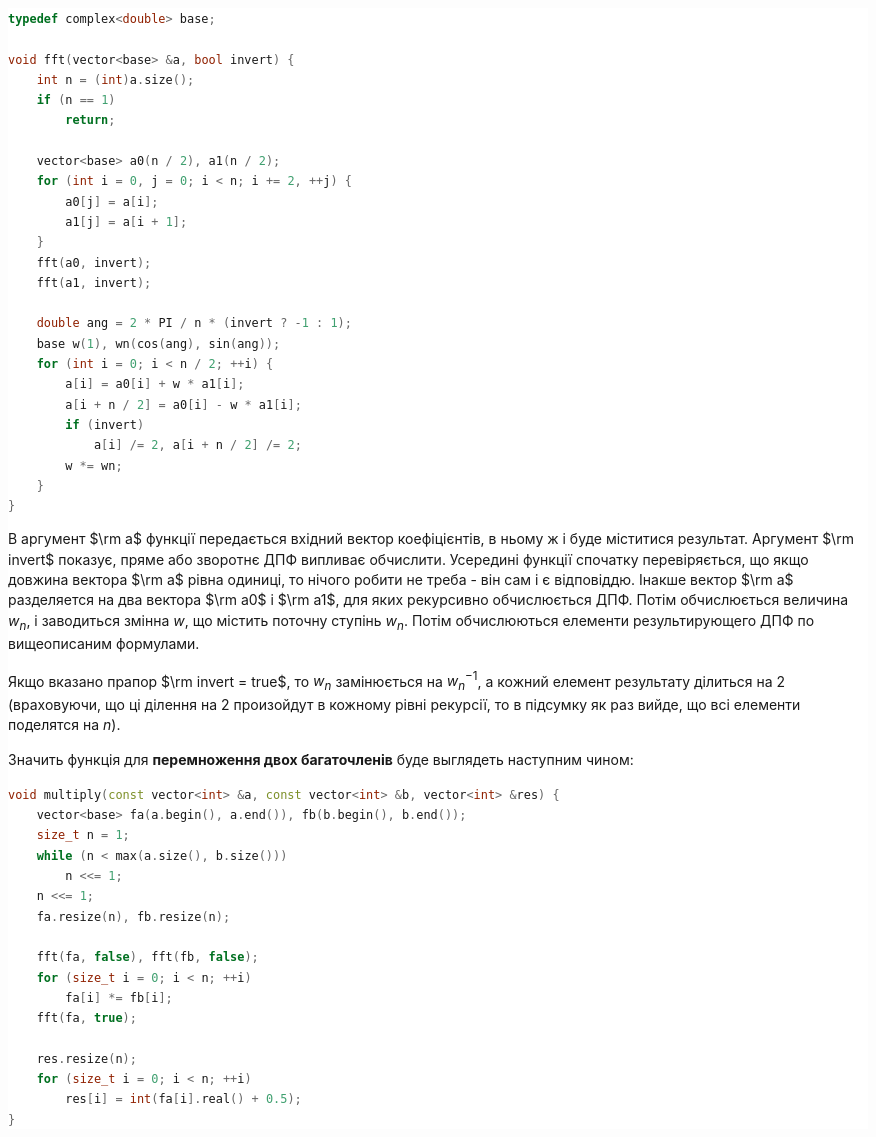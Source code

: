 
``` cpp
typedef complex<double> base;

void fft(vector<base> &a, bool invert) {
    int n = (int)a.size();
    if (n == 1)
        return;

    vector<base> a0(n / 2), a1(n / 2);
    for (int i = 0, j = 0; i < n; i += 2, ++j) {
        a0[j] = a[i];
        a1[j] = a[i + 1];
    }
    fft(a0, invert);
    fft(a1, invert);

    double ang = 2 * PI / n * (invert ? -1 : 1);
    base w(1), wn(cos(ang), sin(ang));
    for (int i = 0; i < n / 2; ++i) {
        a[i] = a0[i] + w * a1[i];
        a[i + n / 2] = a0[i] - w * a1[i];
        if (invert)
            a[i] /= 2, a[i + n / 2] /= 2;
        w *= wn;
    }
}
```

В аргумент $\rm a$ функції передається вхідний вектор коефіцієнтів, в ньому ж і буде міститися результат. Аргумент $\rm invert$ показує, пряме або зворотнє ДПФ випливає обчислити. Усередині функції спочатку перевіряється, що якщо довжина вектора $\rm a$ рівна одиниці, то нічого робити не треба - він сам і є відповіддю. Інакше вектор $\rm a$ разделяется на два вектора $\rm a0$ і $\rm a1$, для яких рекурсивно обчислюється ДПФ. Потім обчислюється величина $w_n$, і заводиться змінна $w$, що містить поточну ступінь $w_n$. Потім обчислюються елементи результирующего ДПФ по вищеописаним формулами.

Якщо вказано прапор $\rm invert = true$, то $w_n$ замінюється на $w_n^{-1}$, а кожний елемент результату ділиться на 2 (враховуючи, що ці ділення на 2 произойдут в кожному рівні рекурсії, то в підсумку як раз вийде, що всі елементи поделятся на $n$).

Значить функція для **перемноження двох багаточленів** буде выглядеть наступним чином:


``` cpp
void multiply(const vector<int> &a, const vector<int> &b, vector<int> &res) {
    vector<base> fa(a.begin(), a.end()), fb(b.begin(), b.end());
    size_t n = 1;
    while (n < max(a.size(), b.size()))
        n <<= 1;
    n <<= 1;
    fa.resize(n), fb.resize(n);

    fft(fa, false), fft(fb, false);
    for (size_t i = 0; i < n; ++i)
        fa[i] *= fb[i];
    fft(fa, true);

    res.resize(n);
    for (size_t i = 0; i < n; ++i)
        res[i] = int(fa[i].real() + 0.5);
}
```
